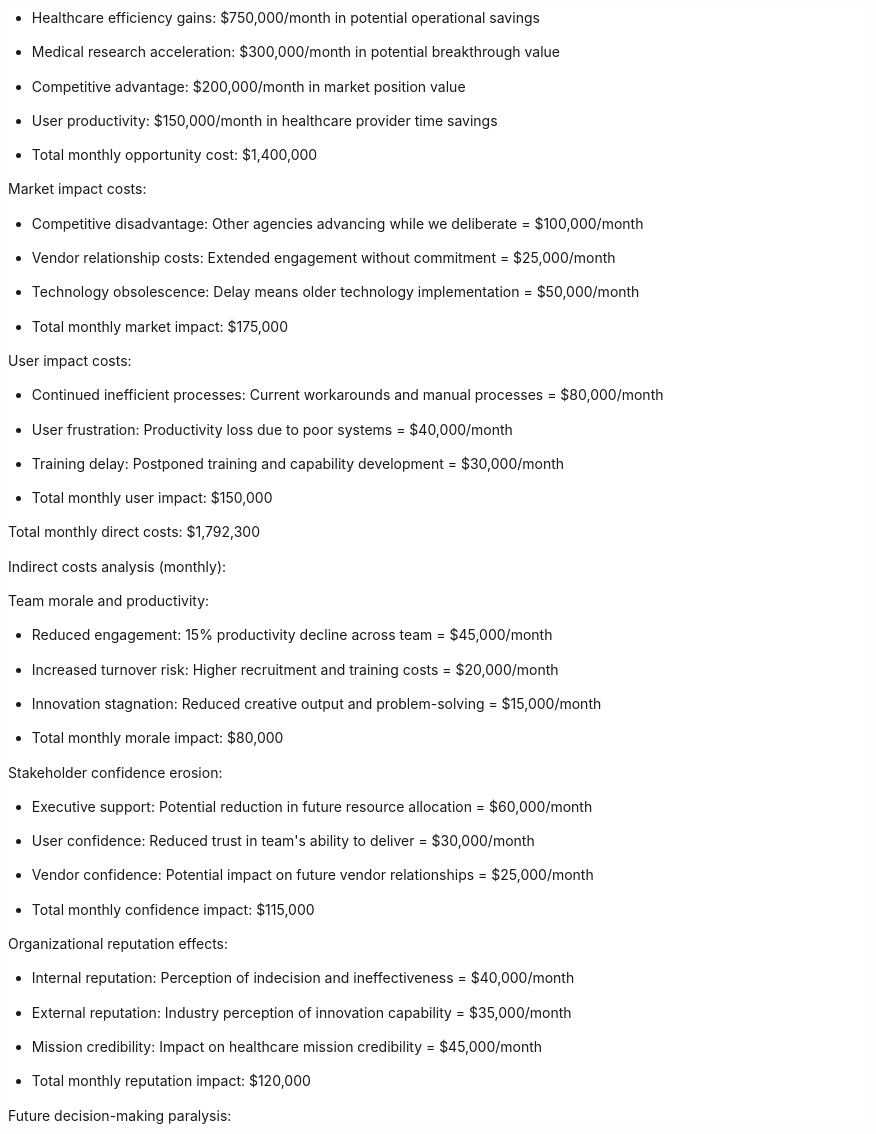 * Healthcare efficiency gains: $750,000/month in potential operational savings

* Medical research acceleration: $300,000/month in potential breakthrough value

* Competitive advantage: $200,000/month in market position value

* User productivity: $150,000/month in healthcare provider time savings

* Total monthly opportunity cost: $1,400,000

Market impact costs:

* Competitive disadvantage: Other agencies advancing while we deliberate \= $100,000/month

* Vendor relationship costs: Extended engagement without commitment \= $25,000/month

* Technology obsolescence: Delay means older technology implementation \= $50,000/month

* Total monthly market impact: $175,000

User impact costs:

* Continued inefficient processes: Current workarounds and manual processes \= $80,000/month

* User frustration: Productivity loss due to poor systems \= $40,000/month

* Training delay: Postponed training and capability development \= $30,000/month

* Total monthly user impact: $150,000

Total monthly direct costs: $1,792,300

Indirect costs analysis (monthly):

Team morale and productivity:

* Reduced engagement: 15% productivity decline across team \= $45,000/month

* Increased turnover risk: Higher recruitment and training costs \= $20,000/month

* Innovation stagnation: Reduced creative output and problem-solving \= $15,000/month

* Total monthly morale impact: $80,000

Stakeholder confidence erosion:

* Executive support: Potential reduction in future resource allocation \= $60,000/month

* User confidence: Reduced trust in team's ability to deliver \= $30,000/month

* Vendor confidence: Potential impact on future vendor relationships \= $25,000/month

* Total monthly confidence impact: $115,000

Organizational reputation effects:

* Internal reputation: Perception of indecision and ineffectiveness \= $40,000/month

* External reputation: Industry perception of innovation capability \= $35,000/month

* Mission credibility: Impact on healthcare mission credibility \= $45,000/month

* Total monthly reputation impact: $120,000

Future decision-making paralysis:
